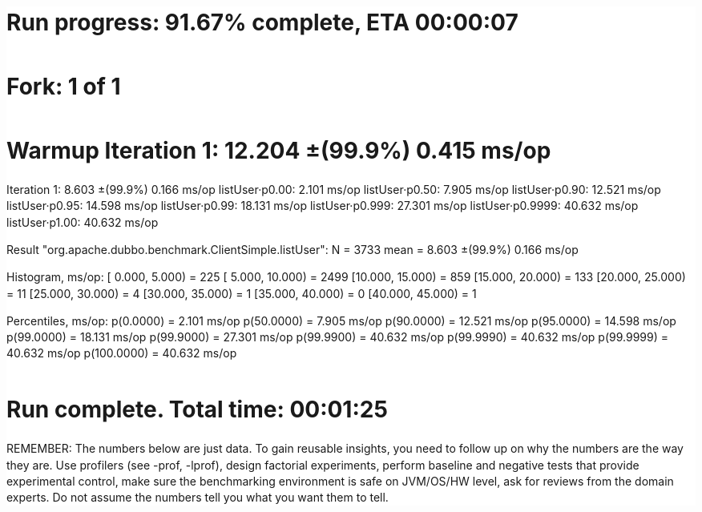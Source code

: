 # Run progress: 91.67% complete, ETA 00:00:07
# Fork: 1 of 1
# Warmup Iteration   1: 12.204 ±(99.9%) 0.415 ms/op
Iteration   1: 8.603 ±(99.9%) 0.166 ms/op
                 listUser·p0.00:   2.101 ms/op
                 listUser·p0.50:   7.905 ms/op
                 listUser·p0.90:   12.521 ms/op
                 listUser·p0.95:   14.598 ms/op
                 listUser·p0.99:   18.131 ms/op
                 listUser·p0.999:  27.301 ms/op
                 listUser·p0.9999: 40.632 ms/op
                 listUser·p1.00:   40.632 ms/op



Result "org.apache.dubbo.benchmark.ClientSimple.listUser":
  N = 3733
  mean =      8.603 ±(99.9%) 0.166 ms/op

  Histogram, ms/op:
    [ 0.000,  5.000) = 225 
    [ 5.000, 10.000) = 2499 
    [10.000, 15.000) = 859 
    [15.000, 20.000) = 133 
    [20.000, 25.000) = 11 
    [25.000, 30.000) = 4 
    [30.000, 35.000) = 1 
    [35.000, 40.000) = 0 
    [40.000, 45.000) = 1 

  Percentiles, ms/op:
      p(0.0000) =      2.101 ms/op
     p(50.0000) =      7.905 ms/op
     p(90.0000) =     12.521 ms/op
     p(95.0000) =     14.598 ms/op
     p(99.0000) =     18.131 ms/op
     p(99.9000) =     27.301 ms/op
     p(99.9900) =     40.632 ms/op
     p(99.9990) =     40.632 ms/op
     p(99.9999) =     40.632 ms/op
    p(100.0000) =     40.632 ms/op


# Run complete. Total time: 00:01:25

REMEMBER: The numbers below are just data. To gain reusable insights, you need to follow up on
why the numbers are the way they are. Use profilers (see -prof, -lprof), design factorial
experiments, perform baseline and negative tests that provide experimental control, make sure
the benchmarking environment is safe on JVM/OS/HW level, ask for reviews from the domain experts.
Do not assume the numbers tell you what you want them to tell.
